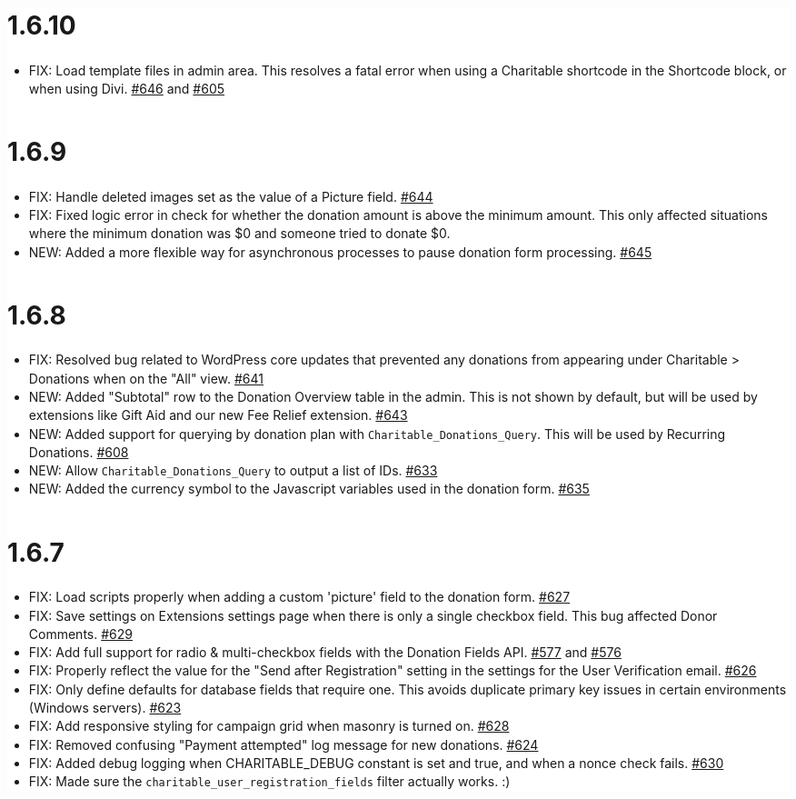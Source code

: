 # 1.6.10
* FIX: Load template files in admin area. This resolves a fatal error when using a Charitable shortcode in the Shortcode block, or when using Divi. [#646](https://github.com/Charitable/Charitable/issues/646) and [#605](https://github.com/Charitable/Charitable/issues/605)

# 1.6.9
* FIX: Handle deleted images set as the value of a Picture field. [#644](https://github.com/Charitable/Charitable/issues/644)
* FIX: Fixed logic error in check for whether the donation amount is above the minimum amount. This only affected situations where the minimum donation was $0 and someone tried to donate $0.
* NEW: Added a more flexible way for asynchronous processes to pause donation form processing. [#645](https://github.com/Charitable/Charitable/issues/645)

# 1.6.8
* FIX: Resolved bug related to WordPress core updates that prevented any donations from appearing under Charitable > Donations when on the "All" view. [#641](https://github.com/Charitable/Charitable/issues/641)
* NEW: Added "Subtotal" row to the Donation Overview table in the admin. This is not shown by default, but will be used by extensions like Gift Aid and our new Fee Relief extension. [#643](https://github.com/Charitable/Charitable/issues/643)
* NEW: Added support for querying by donation plan with `Charitable_Donations_Query`. This will be used by Recurring Donations. [#608](https://github.com/Charitable/Charitable/issues/608)
* NEW: Allow `Charitable_Donations_Query` to output a list of IDs. [#633](https://github.com/Charitable/Charitable/issues/633)
* NEW: Added the currency symbol to the Javascript variables used in the donation form. [#635](https://github.com/Charitable/Charitable/issues/635)

# 1.6.7
* FIX: Load scripts properly when adding a custom 'picture' field to the donation form. [#627](https://github.com/Charitable/Charitable/issues/627)
* FIX: Save settings on Extensions settings page when there is only a single checkbox field. This bug affected Donor Comments. [#629](https://github.com/Charitable/Charitable/issues/629)
* FIX: Add full support for radio & multi-checkbox fields with the Donation Fields API. [#577](https://github.com/Charitable/Charitable/issues/577) and [#576](https://github.com/Charitable/Charitable/issues/576)
* FIX: Properly reflect the value for the "Send after Registration" setting in the settings for the User Verification email. [#626](https://github.com/Charitable/Charitable/issues/626)
* FIX: Only define defaults for database fields that require one. This avoids duplicate primary key issues in certain environments (Windows servers). [#623](https://github.com/Charitable/Charitable/issues/623)
* FIX: Add responsive styling for campaign grid when masonry is turned on. [#628](https://github.com/Charitable/Charitable/issues/628)
* FIX: Removed confusing "Payment attempted" log message for new donations. [#624](https://github.com/Charitable/Charitable/issues/624)
* FIX: Added debug logging when CHARITABLE_DEBUG constant is set and true, and when a nonce check fails. [#630](https://github.com/Charitable/Charitable/issues/630)
* FIX: Made sure the `charitable_user_registration_fields` filter actually works. :)
